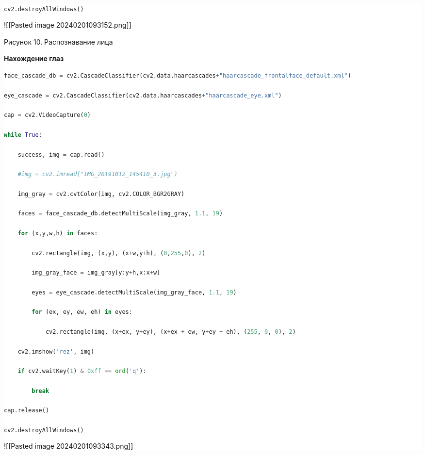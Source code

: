 ```python
cv2.destroyAllWindows()
```

![[Pasted image 20240201093152.png]]

Рисунок 10. Распознавание лица

**Нахождение глаз**

```python
face_cascade_db = cv2.CascadeClassifier(cv2.data.haarcascades+"haarcascade_frontalface_default.xml")

eye_cascade = cv2.CascadeClassifier(cv2.data.haarcascades+"haarcascade_eye.xml")

cap = cv2.VideoCapture(0)

while True:

    success, img = cap.read()

    #img = cv2.imread("IMG_20191012_145410_3.jpg")

    img_gray = cv2.cvtColor(img, cv2.COLOR_BGR2GRAY)

    faces = face_cascade_db.detectMultiScale(img_gray, 1.1, 19)

    for (x,y,w,h) in faces:

        cv2.rectangle(img, (x,y), (x+w,y+h), (0,255,0), 2)

        img_gray_face = img_gray[y:y+h,x:x+w]

        eyes = eye_cascade.detectMultiScale(img_gray_face, 1.1, 19)

        for (ex, ey, ew, eh) in eyes:

            cv2.rectangle(img, (x+ex, y+ey), (x+ex + ew, y+ey + eh), (255, 0, 0), 2)

    cv2.imshow('rez', img)

    if cv2.waitKey(1) & 0xff == ord('q'):

        break

cap.release()

cv2.destroyAllWindows()
```

![[Pasted image 20240201093343.png]]
